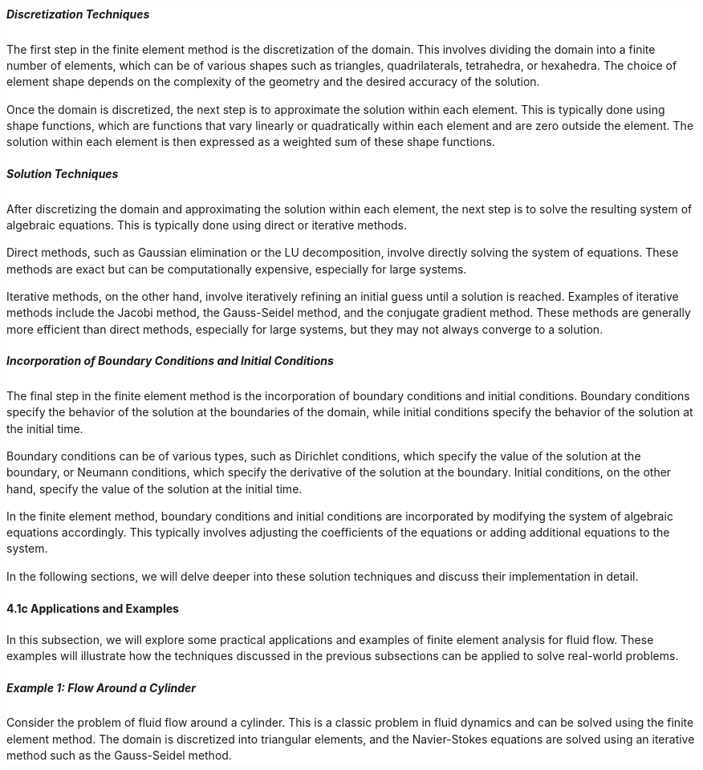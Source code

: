 ##### Discretization Techniques

The first step in the finite element method is the discretization of the domain. This involves dividing the domain into a finite number of elements, which can be of various shapes such as triangles, quadrilaterals, tetrahedra, or hexahedra. The choice of element shape depends on the complexity of the geometry and the desired accuracy of the solution.

Once the domain is discretized, the next step is to approximate the solution within each element. This is typically done using shape functions, which are functions that vary linearly or quadratically within each element and are zero outside the element. The solution within each element is then expressed as a weighted sum of these shape functions.

##### Solution Techniques

After discretizing the domain and approximating the solution within each element, the next step is to solve the resulting system of algebraic equations. This is typically done using direct or iterative methods.

Direct methods, such as Gaussian elimination or the LU decomposition, involve directly solving the system of equations. These methods are exact but can be computationally expensive, especially for large systems.

Iterative methods, on the other hand, involve iteratively refining an initial guess until a solution is reached. Examples of iterative methods include the Jacobi method, the Gauss-Seidel method, and the conjugate gradient method. These methods are generally more efficient than direct methods, especially for large systems, but they may not always converge to a solution.

##### Incorporation of Boundary Conditions and Initial Conditions

The final step in the finite element method is the incorporation of boundary conditions and initial conditions. Boundary conditions specify the behavior of the solution at the boundaries of the domain, while initial conditions specify the behavior of the solution at the initial time.

Boundary conditions can be of various types, such as Dirichlet conditions, which specify the value of the solution at the boundary, or Neumann conditions, which specify the derivative of the solution at the boundary. Initial conditions, on the other hand, specify the value of the solution at the initial time.

In the finite element method, boundary conditions and initial conditions are incorporated by modifying the system of algebraic equations accordingly. This typically involves adjusting the coefficients of the equations or adding additional equations to the system.

In the following sections, we will delve deeper into these solution techniques and discuss their implementation in detail.

#### 4.1c Applications and Examples

In this subsection, we will explore some practical applications and examples of finite element analysis for fluid flow. These examples will illustrate how the techniques discussed in the previous subsections can be applied to solve real-world problems.

##### Example 1: Flow Around a Cylinder

Consider the problem of fluid flow around a cylinder. This is a classic problem in fluid dynamics and can be solved using the finite element method. The domain is discretized into triangular elements, and the Navier-Stokes equations are solved using an iterative method such as the Gauss-Seidel method.
